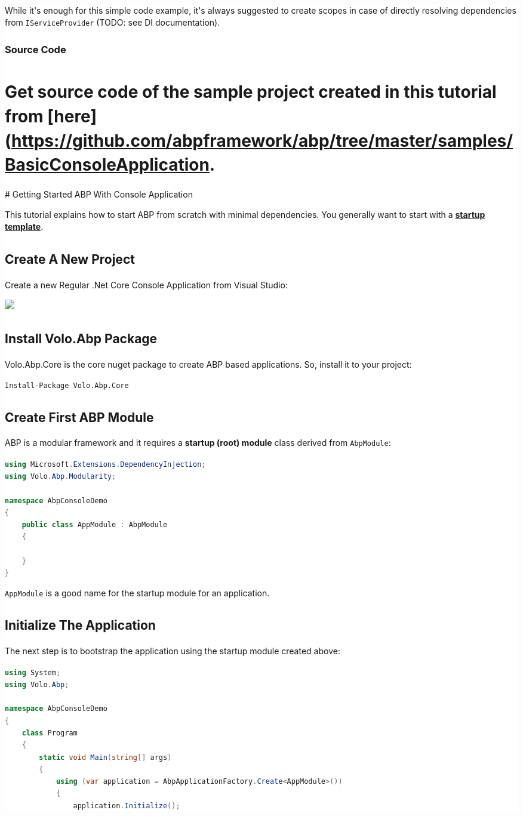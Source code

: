 While it's enough for this simple code example, it's always suggested to create scopes in case of directly resolving dependencies from ``IServiceProvider`` (TODO: see DI documentation).

### Source Code

Get source code of the sample project created in this tutorial from [here](https://github.com/abpframework/abp/tree/master/samples/BasicConsoleApplication.
=======
﻿# Getting Started ABP With Console Application

This tutorial explains how to start ABP from scratch with minimal dependencies. You generally want to start with a **[startup template](https://abp.io/Templates)**.

## Create A New Project

Create a new Regular .Net Core Console Application from Visual Studio:

![](images/create-new-net-core-console-application.png)

## Install Volo.Abp Package

Volo.Abp.Core is the core nuget package to create ABP based applications. So, install it to your project:

````
Install-Package Volo.Abp.Core
````

## Create First ABP Module

ABP is a modular framework and it requires a **startup (root) module** class derived from ``AbpModule``:

````C#
using Microsoft.Extensions.DependencyInjection;
using Volo.Abp.Modularity;

namespace AbpConsoleDemo
{
    public class AppModule : AbpModule
    {
        
    }
}
````

``AppModule`` is a good name for the startup module for an application.

## Initialize The Application

The next step is to bootstrap the application using the startup module created above:

````C#
using System;
using Volo.Abp;

namespace AbpConsoleDemo
{
    class Program
    {
        static void Main(string[] args)
        {
            using (var application = AbpApplicationFactory.Create<AppModule>())
            {
                application.Initialize();

````
